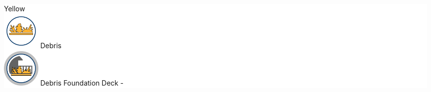 Yellow<br><a href='https://github.com/NAPSG/Wildfire-Mitigation-Symbology/blob/main/Mitigation/icons/Mitigation_Debris_256x256.svg'><img src='https://raw.githubusercontent.com/NAPSG/Wildfire-Mitigation-Symbology/main/Mitigation/icons/Mitigation_Debris_256x256.svg' width='70'></a> Debris<br><a href='https://github.com/NAPSG/Wildfire-Mitigation-Symbology/blob/main/Mitigation/icons/Mitigation_DebrisFoundationDeck-gray-halo_256x256.svg'><img src='https://raw.githubusercontent.com/NAPSG/Wildfire-Mitigation-Symbology/main/Mitigation/icons/Mitigation_DebrisFoundationDeck-gray-halo_256x256.svg' width='70'></a> Debris Foundation Deck -
